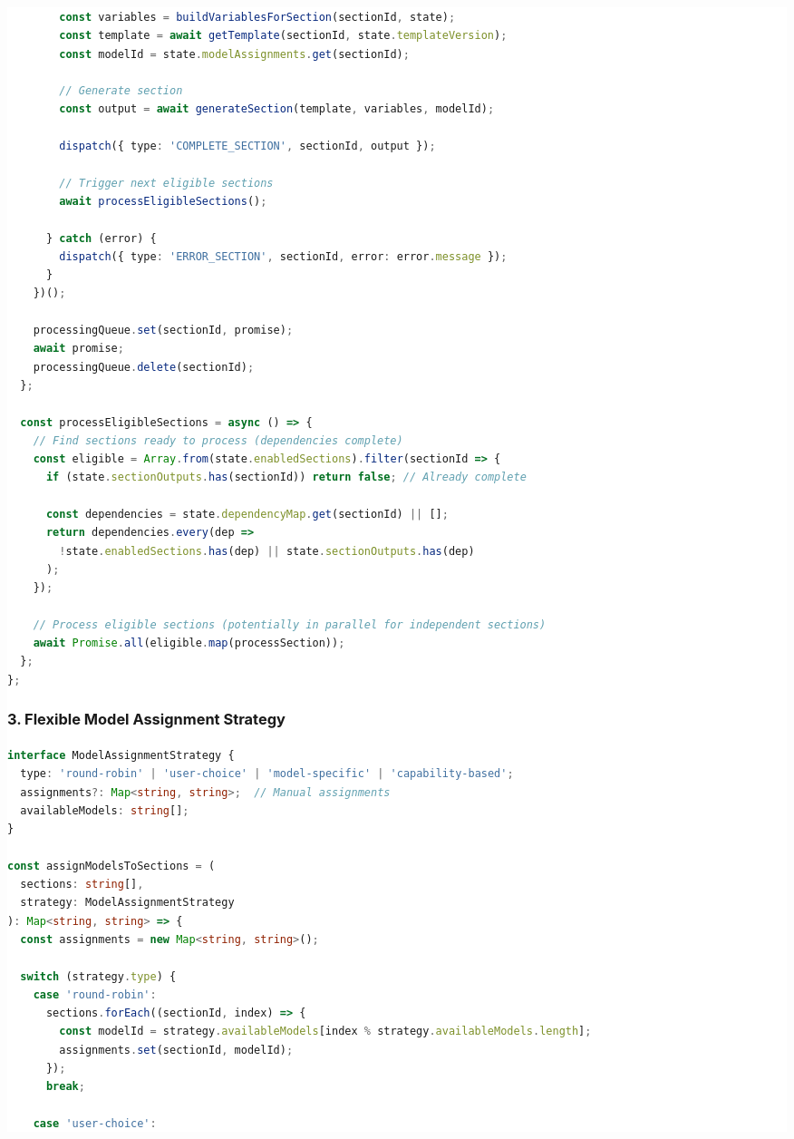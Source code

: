 ```typescript
        const variables = buildVariablesForSection(sectionId, state);
        const template = await getTemplate(sectionId, state.templateVersion);
        const modelId = state.modelAssignments.get(sectionId);
        
        // Generate section
        const output = await generateSection(template, variables, modelId);
        
        dispatch({ type: 'COMPLETE_SECTION', sectionId, output });
        
        // Trigger next eligible sections
        await processEligibleSections();
        
      } catch (error) {
        dispatch({ type: 'ERROR_SECTION', sectionId, error: error.message });
      }
    })();
    
    processingQueue.set(sectionId, promise);
    await promise;
    processingQueue.delete(sectionId);
  };
  
  const processEligibleSections = async () => {
    // Find sections ready to process (dependencies complete)
    const eligible = Array.from(state.enabledSections).filter(sectionId => {
      if (state.sectionOutputs.has(sectionId)) return false; // Already complete
      
      const dependencies = state.dependencyMap.get(sectionId) || [];
      return dependencies.every(dep => 
        !state.enabledSections.has(dep) || state.sectionOutputs.has(dep)
      );
    });
    
    // Process eligible sections (potentially in parallel for independent sections)
    await Promise.all(eligible.map(processSection));
  };
};
```

### 3. Flexible Model Assignment Strategy

```typescript
interface ModelAssignmentStrategy {
  type: 'round-robin' | 'user-choice' | 'model-specific' | 'capability-based';
  assignments?: Map<string, string>;  // Manual assignments
  availableModels: string[];
}

const assignModelsToSections = (
  sections: string[], 
  strategy: ModelAssignmentStrategy
): Map<string, string> => {
  const assignments = new Map<string, string>();
  
  switch (strategy.type) {
    case 'round-robin':
      sections.forEach((sectionId, index) => {
        const modelId = strategy.availableModels[index % strategy.availableModels.length];
        assignments.set(sectionId, modelId);
      });
      break;
      
    case 'user-choice':
```